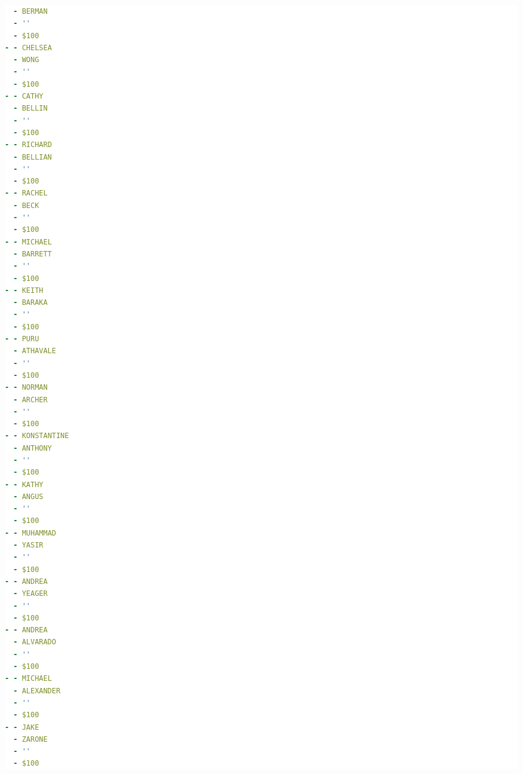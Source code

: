 ```yaml
  - BERMAN
  - ''
  - $100
- - CHELSEA
  - WONG
  - ''
  - $100
- - CATHY
  - BELLIN
  - ''
  - $100
- - RICHARD
  - BELLIAN
  - ''
  - $100
- - RACHEL
  - BECK
  - ''
  - $100
- - MICHAEL
  - BARRETT
  - ''
  - $100
- - KEITH
  - BARAKA
  - ''
  - $100
- - PURU
  - ATHAVALE
  - ''
  - $100
- - NORMAN
  - ARCHER
  - ''
  - $100
- - KONSTANTINE
  - ANTHONY
  - ''
  - $100
- - KATHY
  - ANGUS
  - ''
  - $100
- - MUHAMMAD
  - YASIR
  - ''
  - $100
- - ANDREA
  - YEAGER
  - ''
  - $100
- - ANDREA
  - ALVARADO
  - ''
  - $100
- - MICHAEL
  - ALEXANDER
  - ''
  - $100
- - JAKE
  - ZARONE
  - ''
  - $100
```